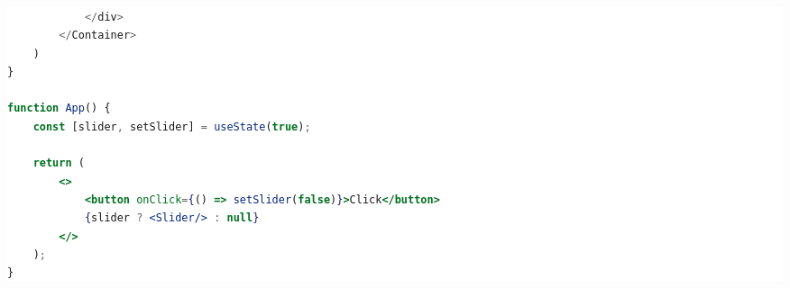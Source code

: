 ```jsx harmony
			</div>
		</Container>
	)
}

function App() {
	const [slider, setSlider] = useState(true);

	return (
		<>
			<button onClick={() => setSlider(false)}>Click</button>
			{slider ? <Slider/> : null}
		</>
	);
}

